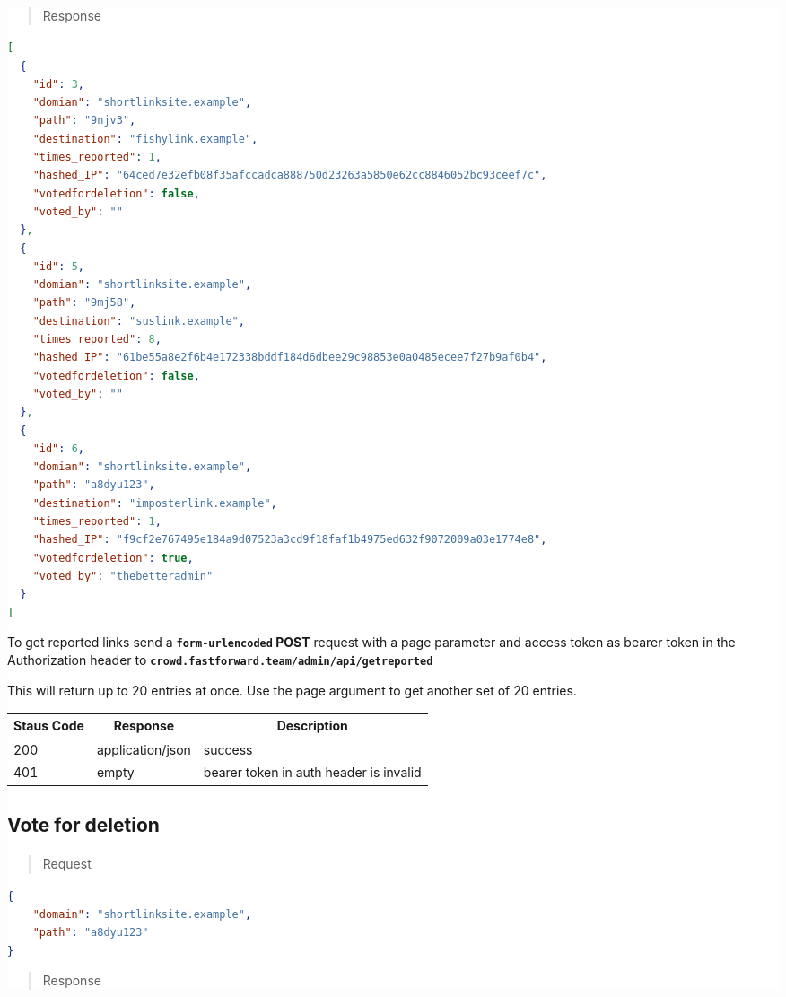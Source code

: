 > Response

```json
[
  {
    "id": 3,
    "domian": "shortlinksite.example",
    "path": "9njv3",
    "destination": "fishylink.example",
    "times_reported": 1,
    "hashed_IP": "64ced7e32efb08f35afccadca888750d23263a5850e62cc8846052bc93ceef7c",
    "votedfordeletion": false,
    "voted_by": ""
  },
  {
    "id": 5,
    "domian": "shortlinksite.example",
    "path": "9mj58",
    "destination": "suslink.example",
    "times_reported": 8,
    "hashed_IP": "61be55a8e2f6b4e172338bddf184d6dbee29c98853e0a0485ecee7f27b9af0b4",
    "votedfordeletion": false,
    "voted_by": ""
  },
  {
    "id": 6,
    "domian": "shortlinksite.example",
    "path": "a8dyu123",
    "destination": "imposterlink.example",
    "times_reported": 1,
    "hashed_IP": "f9cf2e767495e184a9d07523a3cd9f18faf1b4975ed632f9072009a03e1774e8",
    "votedfordeletion": true,
    "voted_by": "thebetteradmin"
  }
]
```

To get reported links send a **`form-urlencoded` POST** request with a page parameter and access token as bearer token in the Authorization header to 
**`crowd.fastforward.team/admin/api/getreported`**

This will return up to 20 entries at once. Use the page argument to get another set of 20 entries.

Staus Code | Response         | Description
---------- | ---------------- | -----------
200        | application/json | success
401        | empty            | bearer token in auth header is invalid

## Vote for deletion

> Request

```json
{
	"domain": "shortlinksite.example",
	"path": "a8dyu123"
}
```
> Response
